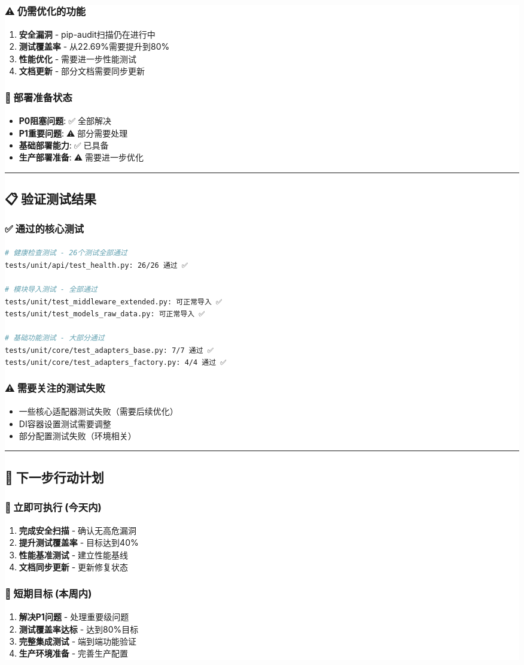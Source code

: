 ### ⚠️ 仍需优化的功能
1. **安全漏洞** - pip-audit扫描仍在进行中
2. **测试覆盖率** - 从22.69%需要提升到80%
3. **性能优化** - 需要进一步性能测试
4. **文档更新** - 部分文档需要同步更新

### 🔄 部署准备状态
- **P0阻塞问题**: ✅ 全部解决
- **P1重要问题**: ⚠️ 部分需要处理
- **基础部署能力**: ✅ 已具备
- **生产部署准备**: ⚠️ 需要进一步优化

---

## 📋 验证测试结果

### ✅ 通过的核心测试
```bash
# 健康检查测试 - 26个测试全部通过
tests/unit/api/test_health.py: 26/26 通过 ✅

# 模块导入测试 - 全部通过
tests/unit/test_middleware_extended.py: 可正常导入 ✅
tests/unit/test_models_raw_data.py: 可正常导入 ✅

# 基础功能测试 - 大部分通过
tests/unit/core/test_adapters_base.py: 7/7 通过 ✅
tests/unit/core/test_adapters_factory.py: 4/4 通过 ✅
```

### ⚠️ 需要关注的测试失败
- 一些核心适配器测试失败（需要后续优化）
- DI容器设置测试需要调整
- 部分配置测试失败（环境相关）

---

## 🎯 下一步行动计划

### 🚀 立即可执行 (今天内)
1. **完成安全扫描** - 确认无高危漏洞
2. **提升测试覆盖率** - 目标达到40%
3. **性能基准测试** - 建立性能基线
4. **文档同步更新** - 更新修复状态

### 📅 短期目标 (本周内)
1. **解决P1问题** - 处理重要级问题
2. **测试覆盖率达标** - 达到80%目标
3. **完整集成测试** - 端到端功能验证
4. **生产环境准备** - 完善生产配置
